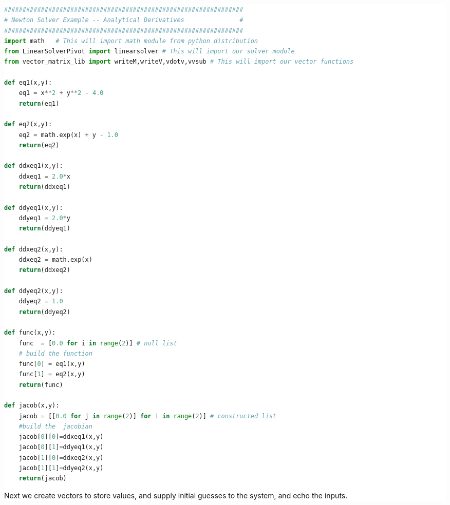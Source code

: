 
```python
#################################################################
# Newton Solver Example -- Analytical Derivatives               #
#################################################################
import math   # This will import math module from python distribution
from LinearSolverPivot import linearsolver # This will import our solver module
from vector_matrix_lib import writeM,writeV,vdotv,vvsub # This will import our vector functions

def eq1(x,y):
    eq1 = x**2 + y**2 - 4.0
    return(eq1)

def eq2(x,y):
    eq2 = math.exp(x) + y - 1.0
    return(eq2)

def ddxeq1(x,y):
    ddxeq1 = 2.0*x
    return(ddxeq1)

def ddyeq1(x,y):
    ddyeq1 = 2.0*y
    return(ddyeq1)

def ddxeq2(x,y):
    ddxeq2 = math.exp(x)
    return(ddxeq2)

def ddyeq2(x,y):
    ddyeq2 = 1.0
    return(ddyeq2)

def func(x,y):
    func  = [0.0 for i in range(2)] # null list
    # build the function
    func[0] = eq1(x,y)
    func[1] = eq2(x,y)
    return(func)

def jacob(x,y):
    jacob = [[0.0 for j in range(2)] for i in range(2)] # constructed list  
    #build the  jacobian
    jacob[0][0]=ddxeq1(x,y)
    jacob[0][1]=ddyeq1(x,y)
    jacob[1][0]=ddxeq2(x,y)
    jacob[1][1]=ddyeq2(x,y)
    return(jacob)
```

Next we create vectors to store values, and supply initial guesses to the system, and echo the inputs.
